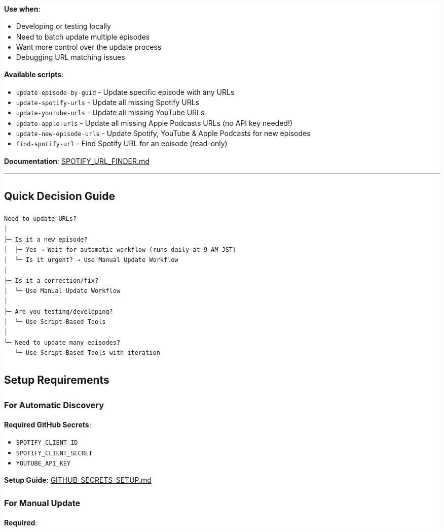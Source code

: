 **Use when**:

- Developing or testing locally
- Need to batch update multiple episodes
- Want more control over the update process
- Debugging URL matching issues

**Available scripts**:

- `update-episode-by-guid` - Update specific episode with any URLs
- `update-spotify-urls` - Update all missing Spotify URLs
- `update-youtube-urls` - Update all missing YouTube URLs
- `update-apple-urls` - Update all missing Apple Podcasts URLs (no API key needed!)
- `update-new-episode-urls` - Update Spotify, YouTube & Apple Podcasts for new episodes
- `find-spotify-url` - Find Spotify URL for an episode (read-only)

**Documentation**: [SPOTIFY_URL_FINDER.md](./SPOTIFY_URL_FINDER.md)

---

## Quick Decision Guide

```
Need to update URLs?
│
├─ Is it a new episode?
│  ├─ Yes → Wait for automatic workflow (runs daily at 9 AM JST)
│  └─ Is it urgent? → Use Manual Update Workflow
│
├─ Is it a correction/fix?
│  └─ Use Manual Update Workflow
│
├─ Are you testing/developing?
│  └─ Use Script-Based Tools
│
└─ Need to update many episodes?
   └─ Use Script-Based Tools with iteration
```

## Setup Requirements

### For Automatic Discovery

**Required GitHub Secrets**:

- `SPOTIFY_CLIENT_ID`
- `SPOTIFY_CLIENT_SECRET`
- `YOUTUBE_API_KEY`

**Setup Guide**: [GITHUB_SECRETS_SETUP.md](./GITHUB_SECRETS_SETUP.md)

### For Manual Update

**Required**:
